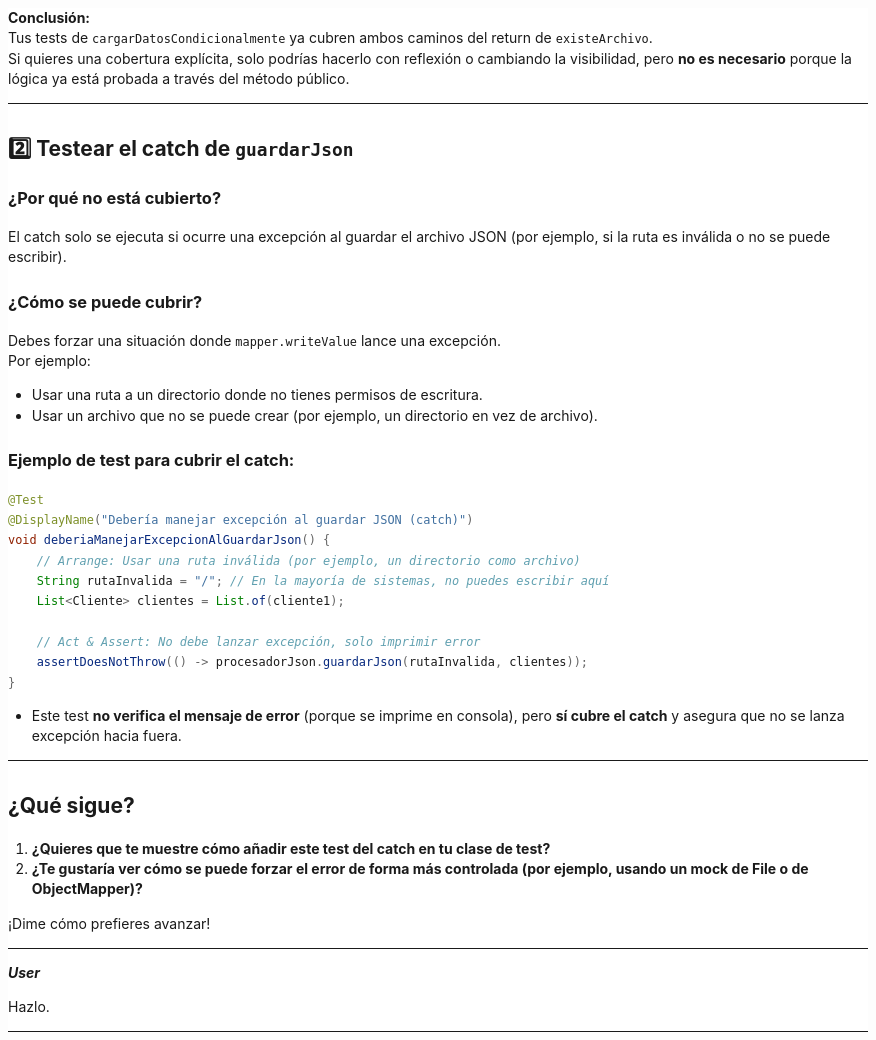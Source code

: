 **Conclusión:**  
Tus tests de `cargarDatosCondicionalmente` ya cubren ambos caminos del return de `existeArchivo`.  
Si quieres una cobertura explícita, solo podrías hacerlo con reflexión o cambiando la visibilidad, pero **no es necesario** porque la lógica ya está probada a través del método público.

---

## 2️⃣ **Testear el catch de `guardarJson`**

### **¿Por qué no está cubierto?**
El catch solo se ejecuta si ocurre una excepción al guardar el archivo JSON (por ejemplo, si la ruta es inválida o no se puede escribir).

### **¿Cómo se puede cubrir?**
Debes forzar una situación donde `mapper.writeValue` lance una excepción.  
Por ejemplo:
- Usar una ruta a un directorio donde no tienes permisos de escritura.
- Usar un archivo que no se puede crear (por ejemplo, un directorio en vez de archivo).

### **Ejemplo de test para cubrir el catch:**

```java
@Test
@DisplayName("Debería manejar excepción al guardar JSON (catch)")
void deberiaManejarExcepcionAlGuardarJson() {
    // Arrange: Usar una ruta inválida (por ejemplo, un directorio como archivo)
    String rutaInvalida = "/"; // En la mayoría de sistemas, no puedes escribir aquí
    List<Cliente> clientes = List.of(cliente1);

    // Act & Assert: No debe lanzar excepción, solo imprimir error
    assertDoesNotThrow(() -> procesadorJson.guardarJson(rutaInvalida, clientes));
}
```

- Este test **no verifica el mensaje de error** (porque se imprime en consola), pero **sí cubre el catch** y asegura que no se lanza excepción hacia fuera.

---

## **¿Qué sigue?**

1. **¿Quieres que te muestre cómo añadir este test del catch en tu clase de test?**
2. **¿Te gustaría ver cómo se puede forzar el error de forma más controlada (por ejemplo, usando un mock de File o de ObjectMapper)?**

¡Dime cómo prefieres avanzar!

---

_**User**_

Hazlo.

---